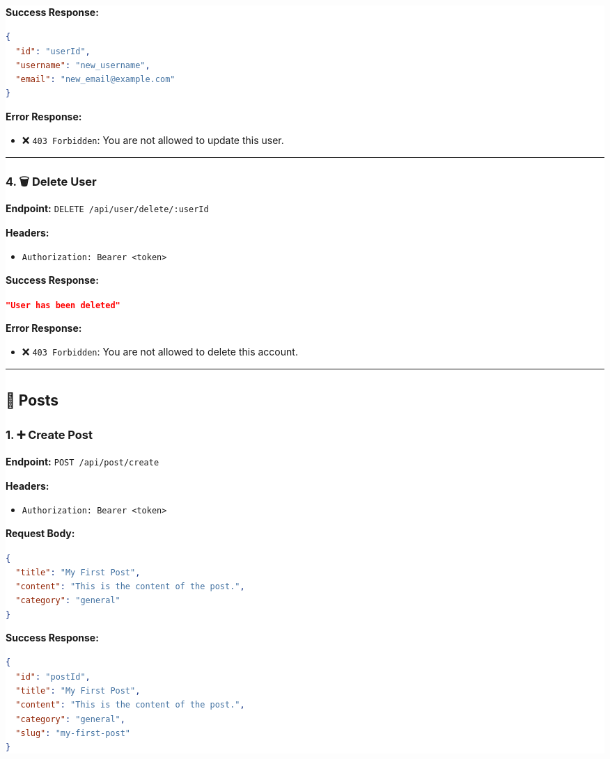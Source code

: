 **Success Response:**
```json
{
  "id": "userId",
  "username": "new_username",
  "email": "new_email@example.com"
}
```

**Error Response:**
- ❌ `403 Forbidden`: You are not allowed to update this user.

---

### 4. 🗑️ **Delete User**
**Endpoint:** `DELETE /api/user/delete/:userId`

**Headers:**
- `Authorization: Bearer <token>`

**Success Response:**
```json
"User has been deleted"
```

**Error Response:**
- ❌ `403 Forbidden`: You are not allowed to delete this account.

---

## 📝 Posts

### 1. ➕ **Create Post**
**Endpoint:** `POST /api/post/create`

**Headers:**
- `Authorization: Bearer <token>`

**Request Body:**
```json
{
  "title": "My First Post",
  "content": "This is the content of the post.",
  "category": "general"
}
```

**Success Response:**
```json
{
  "id": "postId",
  "title": "My First Post",
  "content": "This is the content of the post.",
  "category": "general",
  "slug": "my-first-post"
}
```
